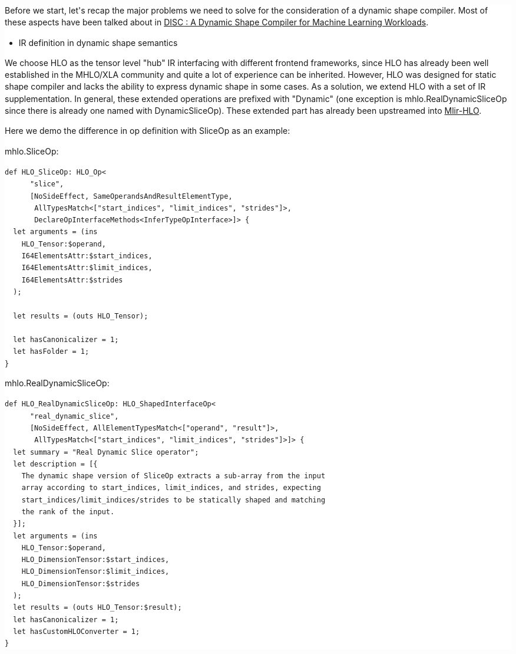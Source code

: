 Before we start, let's recap the major problems we need to solve for the
consideration of a dynamic shape compiler. Most of these aspects have been
talked about in [DISC : A Dynamic Shape Compiler for Machine Learning
Workloads](https://arxiv.org/pdf/2103.05288v1.pdf).

* IR definition in dynamic shape semantics

We choose HLO as the tensor level "hub" IR interfacing with different frontend
frameworks, since HLO has already been well established in the MHLO/XLA
community and quite a lot of experience can be inherited. However, HLO was
designed for static shape compiler and lacks the ability to express dynamic
shape in some cases. As a solution, we extend HLO with a set of IR
supplementation. In general, these extended operations are prefixed with
"Dynamic" (one exception is mhlo.RealDynamicSliceOp since there is already one
named with DynamicSliceOp). These extended part has already been upstreamed into
[Mlir-HLO](https://github.com/tensorflow/mlir-hlo). 


Here we demo the difference in op definition with SliceOp as an example:

mhlo.SliceOp:

```
def HLO_SliceOp: HLO_Op<
      "slice",
      [NoSideEffect, SameOperandsAndResultElementType,
       AllTypesMatch<["start_indices", "limit_indices", "strides"]>,
       DeclareOpInterfaceMethods<InferTypeOpInterface>]> {
  let arguments = (ins
    HLO_Tensor:$operand,
    I64ElementsAttr:$start_indices,
    I64ElementsAttr:$limit_indices,
    I64ElementsAttr:$strides
  );

  let results = (outs HLO_Tensor);

  let hasCanonicalizer = 1;
  let hasFolder = 1;
}
```

mhlo.RealDynamicSliceOp:

```
def HLO_RealDynamicSliceOp: HLO_ShapedInterfaceOp<
      "real_dynamic_slice",
      [NoSideEffect, AllElementTypesMatch<["operand", "result"]>,
       AllTypesMatch<["start_indices", "limit_indices", "strides"]>]> {
  let summary = "Real Dynamic Slice operator";
  let description = [{
    The dynamic shape version of SliceOp extracts a sub-array from the input
    array according to start_indices, limit_indices, and strides, expecting
    start_indices/limit_indices/strides to be statically shaped and matching
    the rank of the input.
  }];
  let arguments = (ins
    HLO_Tensor:$operand,
    HLO_DimensionTensor:$start_indices,
    HLO_DimensionTensor:$limit_indices,
    HLO_DimensionTensor:$strides
  );
  let results = (outs HLO_Tensor:$result);
  let hasCanonicalizer = 1;
  let hasCustomHLOConverter = 1;
}
```
